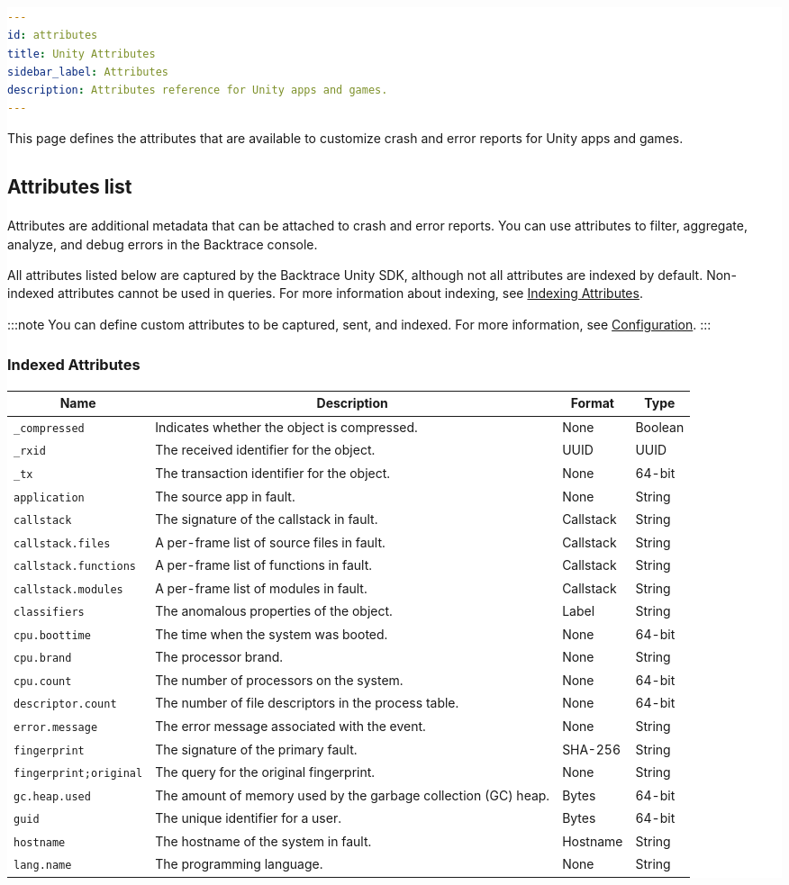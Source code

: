 ```yaml
---
id: attributes
title: Unity Attributes
sidebar_label: Attributes
description: Attributes reference for Unity apps and games.
---
```

This page defines the attributes that are available to customize crash and error reports for Unity apps and games.

## Attributes list
Attributes are additional metadata that can be attached to crash and error reports. You can use attributes to filter, aggregate, analyze, and debug errors in the Backtrace console.

All attributes listed below are captured by the Backtrace Unity SDK, although not all attributes are indexed by default. Non-indexed attributes cannot be used in queries. For more information about indexing, see [Indexing Attributes](https://support.backtrace.io/hc/en-us/articles/360040517191-Project-Settings-Indexing-Attributes).

:::note
You can define custom attributes to be captured, sent, and indexed. For more information, see [Configuration](/error-reporting/platform-integrations/unity/configuration/#attributes-and-attachment-paths).
:::

### Indexed Attributes
|Name|Description|Format|Type|
|---------|---------|---------|---------|
|`_compressed`|Indicates whether the object is compressed.|None|Boolean|
|`_rxid`|The received identifier for the object.|UUID|UUID|
|`_tx`|The transaction identifier for the object.|None|64-bit|
|`application`|The source app in fault.|None|String|
|`callstack`|The signature of the callstack in fault.|Callstack|String|
|`callstack.files`|A per-frame list of source files in fault.|Callstack|String|
|`callstack.functions`|A per-frame list of functions in fault.|Callstack|String|
|`callstack.modules`|A per-frame list of modules in fault.|Callstack|String|
|`classifiers`|The anomalous properties of the object.|Label|String|
|`cpu.boottime`|The time when the system was booted.|None|64-bit|
|`cpu.brand`|The processor brand.|None|String|
|`cpu.count`|The number of processors on the system.|None|64-bit|
|`descriptor.count`|The number of file descriptors in the process table.|None|64-bit|
|`error.message`|The error message associated with the event.|None|String|
|`fingerprint`|The signature of the primary fault.|SHA-256|String|
|`fingerprint;original`|The query for the original fingerprint.|None|String|
|`gc.heap.used`|The amount of memory used by the garbage collection (GC) heap.|Bytes|64-bit|
|`guid`|The unique identifier for a user.|Bytes|64-bit|
|`hostname`|The hostname of the system in fault.|Hostname|String|
|`lang.name`|The programming language.|None|String|